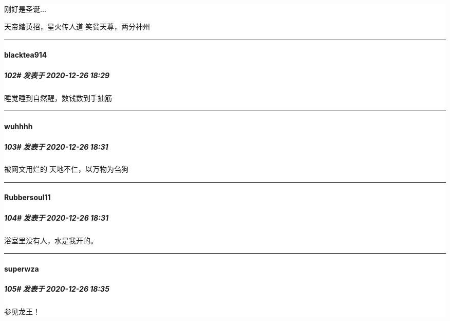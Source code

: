 刚好是圣诞...


天帝踏英招，星火传人道
笑贫天尊，两分神州







*****

####  blacktea914  
##### 102#       发表于 2020-12-26 18:29




睡觉睡到自然醒，数钱数到手抽筋







*****

####  wuhhhh  
##### 103#       发表于 2020-12-26 18:31




被网文用烂的 天地不仁，以万物为刍狗







*****

####  Rubbersoul11  
##### 104#       发表于 2020-12-26 18:31




浴室里没有人，水是我开的。







*****

####  superwza  
##### 105#       发表于 2020-12-26 18:35




参见龙王！
